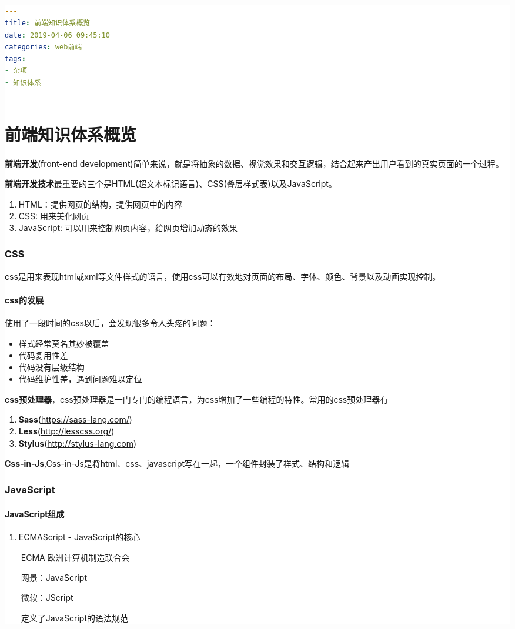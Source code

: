 ```yaml
---
title: 前端知识体系概览
date: 2019-04-06 09:45:10
categories: web前端
tags: 
- 杂项
- 知识体系
---
```


# 前端知识体系概览

**前端开发**(front-end development)简单来说，就是将抽象的数据、视觉效果和交互逻辑，结合起来产出用户看到的真实页面的一个过程。

**前端开发技术**最重要的三个是HTML(超文本标记语言)、CSS(叠层样式表)以及JavaScript。 

1. HTML：提供网页的结构，提供网页中的内容
2. CSS: 用来美化网页
3. JavaScript: 可以用来控制网页内容，给网页增加动态的效果

### CSS

css是用来表现html或xml等文件样式的语言，使用css可以有效地对页面的布局、字体、颜色、背景以及动画实现控制。

#### **css的发展**

使用了一段时间的css以后，会发现很多令人头疼的问题：

- 样式经常莫名其妙被覆盖
- 代码复用性差
- 代码没有层级结构
- 代码维护性差，遇到问题难以定位

 **css预处理器**，css预处理器是一门专门的编程语言，为css增加了一些编程的特性。常用的css预处理器有

1. **Sass**(https://sass-lang.com/)
2. **Less**(http://lesscss.org/)
3. **Stylus**(http://stylus-lang.com)

**Css-in-Js**,Css-in-Js是将html、css、javascript写在一起，一个组件封装了样式、结构和逻辑

### JavaScript

#### JavaScript组成

1. ECMAScript - JavaScript的核心

   ​	ECMA 欧洲计算机制造联合会

   ​	网景：JavaScript

   ​	微软：JScript

   ​	定义了JavaScript的语法规范  
